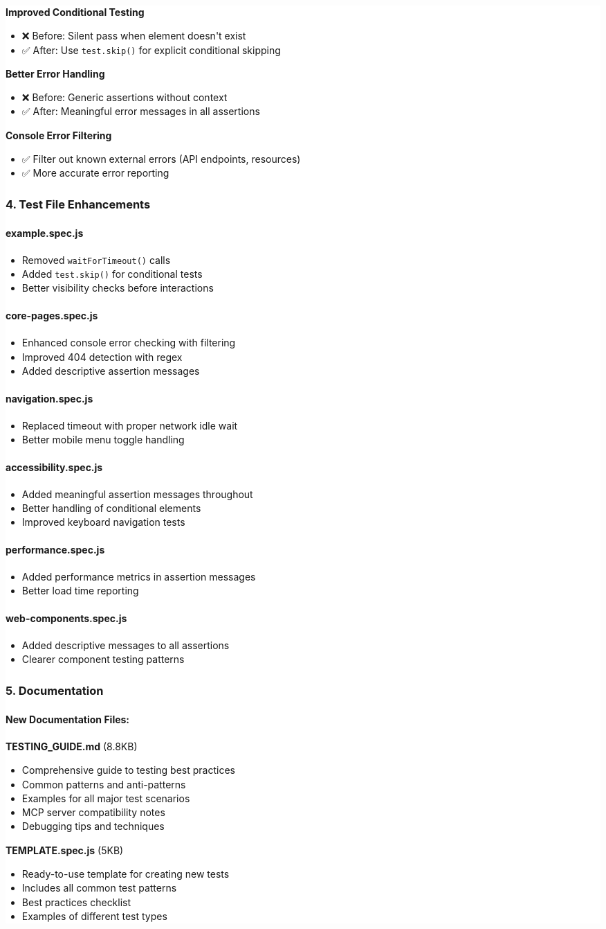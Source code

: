 **Improved Conditional Testing**
- ❌ Before: Silent pass when element doesn't exist
- ✅ After: Use `test.skip()` for explicit conditional skipping

**Better Error Handling**
- ❌ Before: Generic assertions without context
- ✅ After: Meaningful error messages in all assertions

**Console Error Filtering**
- ✅ Filter out known external errors (API endpoints, resources)
- ✅ More accurate error reporting

### 4. Test File Enhancements

#### example.spec.js
- Removed `waitForTimeout()` calls
- Added `test.skip()` for conditional tests
- Better visibility checks before interactions

#### core-pages.spec.js
- Enhanced console error checking with filtering
- Improved 404 detection with regex
- Added descriptive assertion messages

#### navigation.spec.js
- Replaced timeout with proper network idle wait
- Better mobile menu toggle handling

#### accessibility.spec.js
- Added meaningful assertion messages throughout
- Better handling of conditional elements
- Improved keyboard navigation tests

#### performance.spec.js
- Added performance metrics in assertion messages
- Better load time reporting

#### web-components.spec.js
- Added descriptive messages to all assertions
- Clearer component testing patterns

### 5. Documentation

#### New Documentation Files:

**TESTING_GUIDE.md** (8.8KB)
- Comprehensive guide to testing best practices
- Common patterns and anti-patterns
- Examples for all major test scenarios
- MCP server compatibility notes
- Debugging tips and techniques

**TEMPLATE.spec.js** (5KB)
- Ready-to-use template for creating new tests
- Includes all common test patterns
- Best practices checklist
- Examples of different test types

